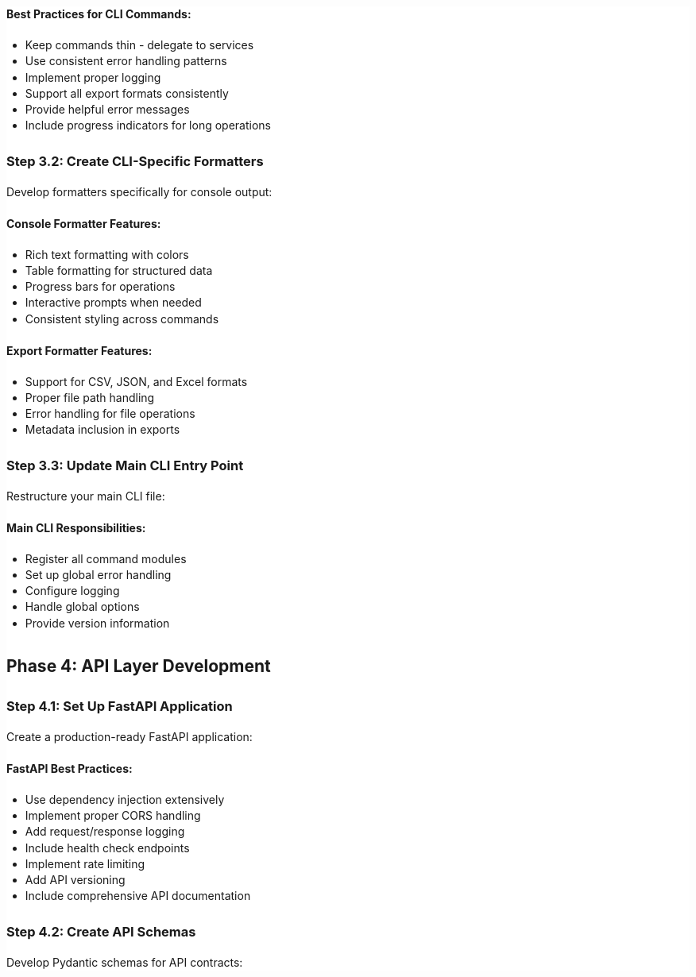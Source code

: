 #### Best Practices for CLI Commands:
- Keep commands thin - delegate to services
- Use consistent error handling patterns
- Implement proper logging
- Support all export formats consistently
- Provide helpful error messages
- Include progress indicators for long operations

### Step 3.2: Create CLI-Specific Formatters
Develop formatters specifically for console output:

#### Console Formatter Features:
- Rich text formatting with colors
- Table formatting for structured data
- Progress bars for operations
- Interactive prompts when needed
- Consistent styling across commands

#### Export Formatter Features:
- Support for CSV, JSON, and Excel formats
- Proper file path handling
- Error handling for file operations
- Metadata inclusion in exports

### Step 3.3: Update Main CLI Entry Point
Restructure your main CLI file:

#### Main CLI Responsibilities:
- Register all command modules
- Set up global error handling
- Configure logging
- Handle global options
- Provide version information

## Phase 4: API Layer Development

### Step 4.1: Set Up FastAPI Application
Create a production-ready FastAPI application:

#### FastAPI Best Practices:
- Use dependency injection extensively
- Implement proper CORS handling
- Add request/response logging
- Include health check endpoints
- Implement rate limiting
- Add API versioning
- Include comprehensive API documentation

### Step 4.2: Create API Schemas
Develop Pydantic schemas for API contracts:

